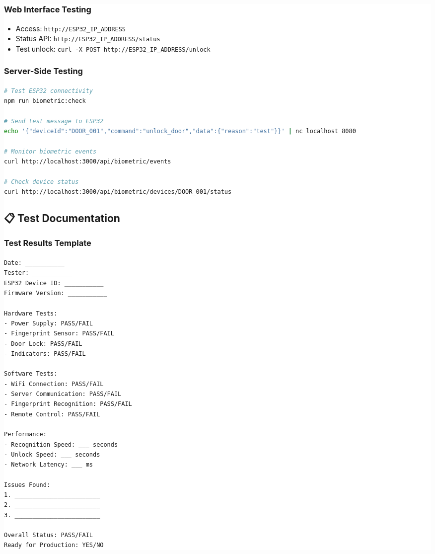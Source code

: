 ### Web Interface Testing
- Access: `http://ESP32_IP_ADDRESS`
- Status API: `http://ESP32_IP_ADDRESS/status`
- Test unlock: `curl -X POST http://ESP32_IP_ADDRESS/unlock`

### Server-Side Testing
```bash
# Test ESP32 connectivity
npm run biometric:check

# Send test message to ESP32
echo '{"deviceId":"DOOR_001","command":"unlock_door","data":{"reason":"test"}}' | nc localhost 8080

# Monitor biometric events
curl http://localhost:3000/api/biometric/events

# Check device status
curl http://localhost:3000/api/biometric/devices/DOOR_001/status
```

## 📋 Test Documentation

### Test Results Template
```
Date: ___________
Tester: ___________
ESP32 Device ID: ___________
Firmware Version: ___________

Hardware Tests:
- Power Supply: PASS/FAIL
- Fingerprint Sensor: PASS/FAIL  
- Door Lock: PASS/FAIL
- Indicators: PASS/FAIL

Software Tests:
- WiFi Connection: PASS/FAIL
- Server Communication: PASS/FAIL
- Fingerprint Recognition: PASS/FAIL
- Remote Control: PASS/FAIL

Performance:
- Recognition Speed: ___ seconds
- Unlock Speed: ___ seconds
- Network Latency: ___ ms

Issues Found:
1. ________________________
2. ________________________
3. ________________________

Overall Status: PASS/FAIL
Ready for Production: YES/NO
```
